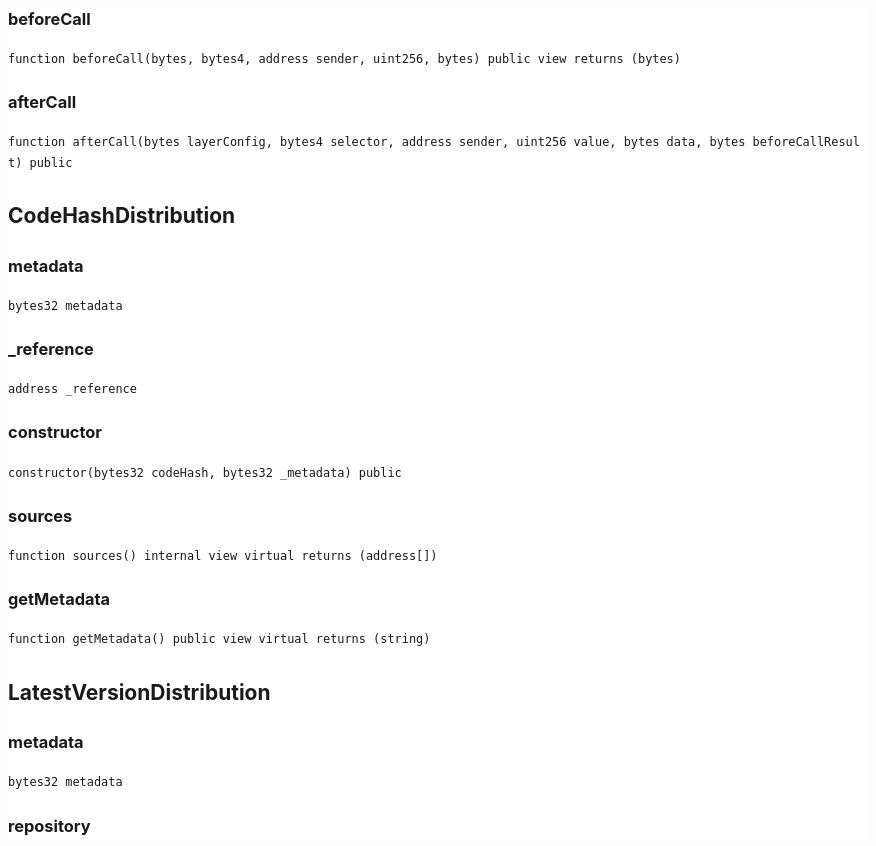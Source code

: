 ### beforeCall

```solidity
function beforeCall(bytes, bytes4, address sender, uint256, bytes) public view returns (bytes)
```

### afterCall

```solidity
function afterCall(bytes layerConfig, bytes4 selector, address sender, uint256 value, bytes data, bytes beforeCallResult) public
```

## CodeHashDistribution

### metadata

```solidity
bytes32 metadata
```

### _reference

```solidity
address _reference
```

### constructor

```solidity
constructor(bytes32 codeHash, bytes32 _metadata) public
```

### sources

```solidity
function sources() internal view virtual returns (address[])
```

### getMetadata

```solidity
function getMetadata() public view virtual returns (string)
```

## LatestVersionDistribution

### metadata

```solidity
bytes32 metadata
```

### repository
